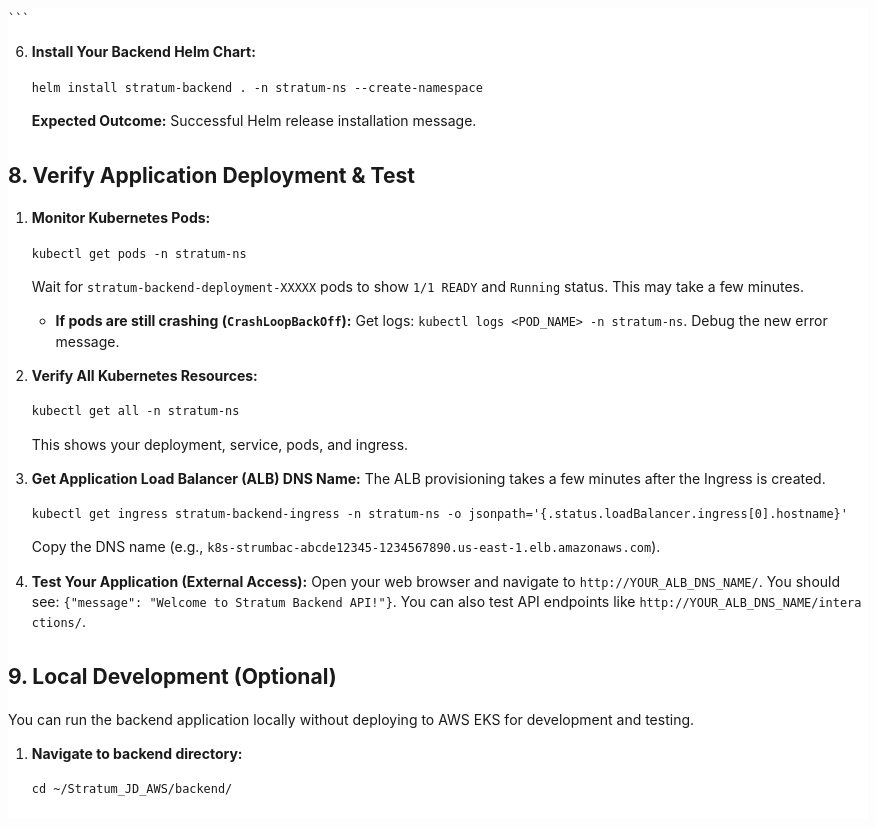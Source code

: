     ```
    
6. **Install Your Backend Helm Chart:**
    
    ```
    helm install stratum-backend . -n stratum-ns --create-namespace
    
    ```
    
    **Expected Outcome:** Successful Helm release installation message.
    

## 8. Verify Application Deployment & Test

1. **Monitor Kubernetes Pods:**
    
    ```
    kubectl get pods -n stratum-ns
    
    ```
    
    Wait for `stratum-backend-deployment-XXXXX` pods to show `1/1 READY` and `Running` status. This may take a few minutes.
    
    - **If pods are still crashing (`CrashLoopBackOff`):** Get logs: `kubectl logs <POD_NAME> -n stratum-ns`. Debug the new error message.
2. **Verify All Kubernetes Resources:**
    
    ```
    kubectl get all -n stratum-ns
    
    ```
    
    This shows your deployment, service, pods, and ingress.
    
3. **Get Application Load Balancer (ALB) DNS Name:**
The ALB provisioning takes a few minutes after the Ingress is created.
    
    ```
    kubectl get ingress stratum-backend-ingress -n stratum-ns -o jsonpath='{.status.loadBalancer.ingress[0].hostname}'
    
    ```
    
    Copy the DNS name (e.g., `k8s-strumbac-abcde12345-1234567890.us-east-1.elb.amazonaws.com`).
    
4. **Test Your Application (External Access):**
Open your web browser and navigate to `http://YOUR_ALB_DNS_NAME/`.
You should see: `{"message": "Welcome to Stratum Backend API!"}`.
You can also test API endpoints like `http://YOUR_ALB_DNS_NAME/interactions/`.

## 9. Local Development (Optional)

You can run the backend application locally without deploying to AWS EKS for development and testing.

1. **Navigate to backend directory:**
    
    ```
    cd ~/Stratum_JD_AWS/backend/
    